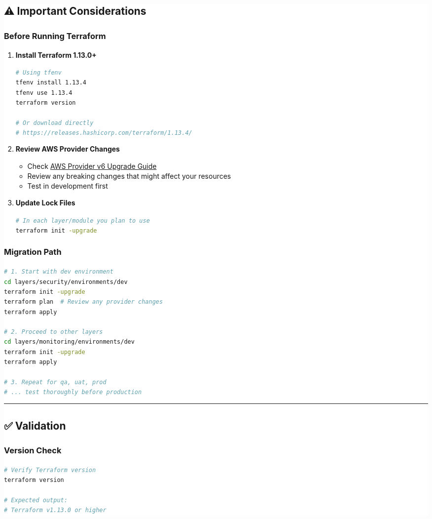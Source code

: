 
## ⚠️ Important Considerations

### Before Running Terraform

1. **Install Terraform 1.13.0+**
   ```bash
   # Using tfenv
   tfenv install 1.13.4
   tfenv use 1.13.4
   terraform version
   
   # Or download directly
   # https://releases.hashicorp.com/terraform/1.13.4/
   ```

2. **Review AWS Provider Changes**
   - Check [AWS Provider v6 Upgrade Guide](https://registry.terraform.io/providers/hashicorp/aws/latest/docs/guides/version-6-upgrade)
   - Review any breaking changes that might affect your resources
   - Test in development first

3. **Update Lock Files**
   ```bash
   # In each layer/module you plan to use
   terraform init -upgrade
   ```

### Migration Path

```bash
# 1. Start with dev environment
cd layers/security/environments/dev
terraform init -upgrade
terraform plan  # Review any provider changes
terraform apply

# 2. Proceed to other layers
cd layers/monitoring/environments/dev
terraform init -upgrade
terraform apply

# 3. Repeat for qa, uat, prod
# ... test thoroughly before production
```

---

## ✅ Validation

### Version Check

```bash
# Verify Terraform version
terraform version

# Expected output:
# Terraform v1.13.0 or higher
```
